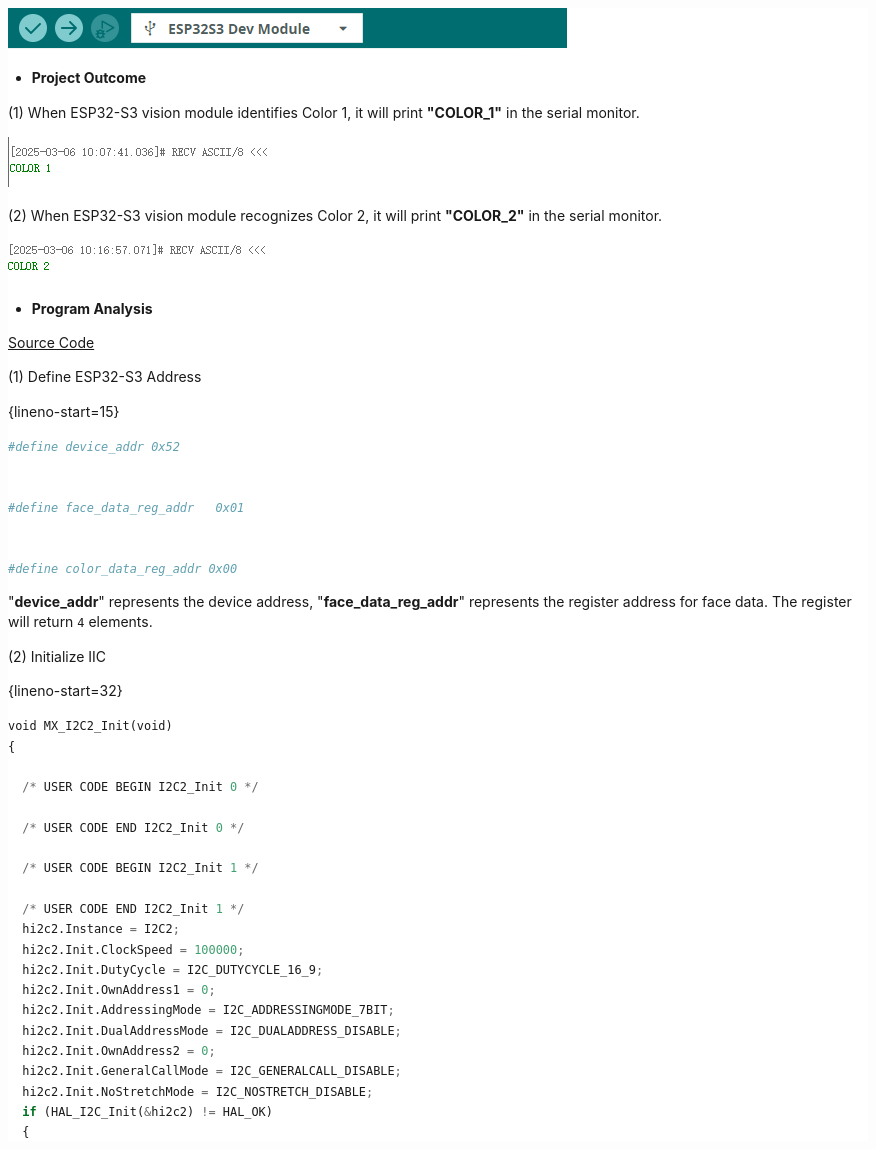 <img class="common_img" src="../_static/media/chapter_4/section_4/02/image15.png" />

* **Project Outcome**

(1) When ESP32-S3 vision module identifies Color 1, it will print **"COLOR_1"** in the serial monitor.

<img class="common_img" src="../_static/media/chapter_4/section_4/02/image18.png" />

(2) When ESP32-S3 vision module recognizes Color 2, it will print **"COLOR_2"** in the serial monitor.

<img class="common_img" src="../_static/media/chapter_4/section_4/02/image19.png" />

* **Program Analysis**

[Source Code](../_static/source_code/ColorDetection.zip)

(1) Define ESP32-S3 Address

{lineno-start=15}

```python
#define device_addr 0x52 


#define face_data_reg_addr   0x01


#define color_data_reg_addr 0x00
```

"**device_addr**" represents the device address, "**face_data_reg_addr**" represents the register address for face data. The register will return `4` elements.

(2) Initialize IIC

{lineno-start=32}

```python
void MX_I2C2_Init(void)
{

  /* USER CODE BEGIN I2C2_Init 0 */

  /* USER CODE END I2C2_Init 0 */

  /* USER CODE BEGIN I2C2_Init 1 */

  /* USER CODE END I2C2_Init 1 */
  hi2c2.Instance = I2C2;
  hi2c2.Init.ClockSpeed = 100000;
  hi2c2.Init.DutyCycle = I2C_DUTYCYCLE_16_9;
  hi2c2.Init.OwnAddress1 = 0;
  hi2c2.Init.AddressingMode = I2C_ADDRESSINGMODE_7BIT;
  hi2c2.Init.DualAddressMode = I2C_DUALADDRESS_DISABLE;
  hi2c2.Init.OwnAddress2 = 0;
  hi2c2.Init.GeneralCallMode = I2C_GENERALCALL_DISABLE;
  hi2c2.Init.NoStretchMode = I2C_NOSTRETCH_DISABLE;
  if (HAL_I2C_Init(&hi2c2) != HAL_OK)
  {
```